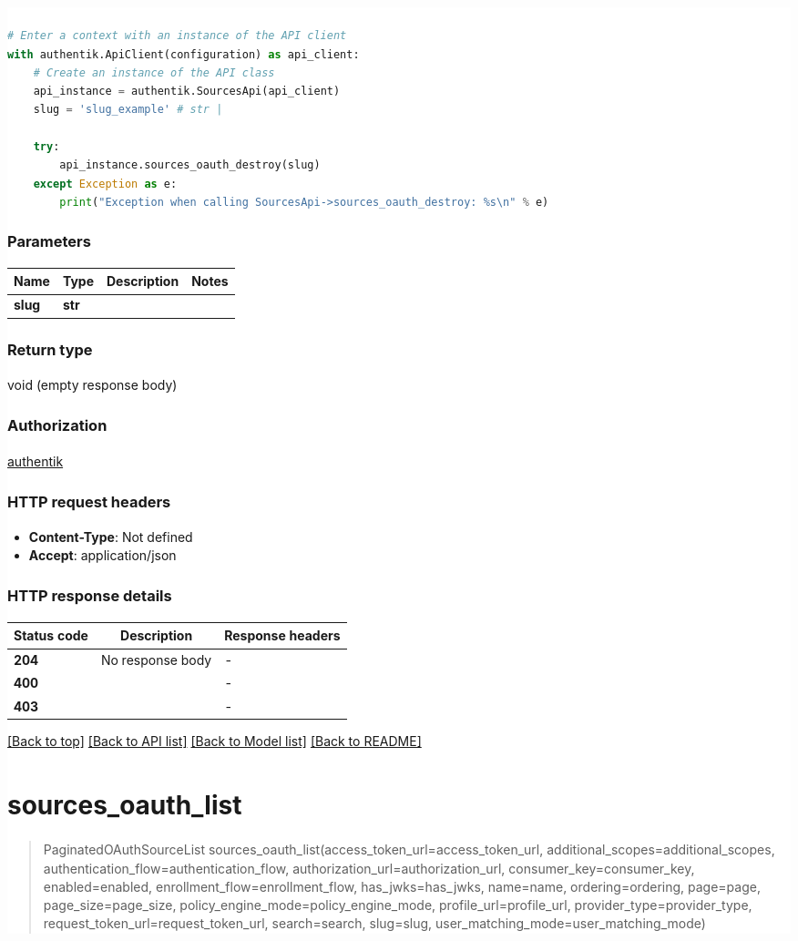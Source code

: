 ```python

# Enter a context with an instance of the API client
with authentik.ApiClient(configuration) as api_client:
    # Create an instance of the API class
    api_instance = authentik.SourcesApi(api_client)
    slug = 'slug_example' # str | 

    try:
        api_instance.sources_oauth_destroy(slug)
    except Exception as e:
        print("Exception when calling SourcesApi->sources_oauth_destroy: %s\n" % e)
```



### Parameters

Name | Type | Description  | Notes
------------- | ------------- | ------------- | -------------
 **slug** | **str**|  | 

### Return type

void (empty response body)

### Authorization

[authentik](../README.md#authentik)

### HTTP request headers

 - **Content-Type**: Not defined
 - **Accept**: application/json

### HTTP response details
| Status code | Description | Response headers |
|-------------|-------------|------------------|
**204** | No response body |  -  |
**400** |  |  -  |
**403** |  |  -  |

[[Back to top]](#) [[Back to API list]](../README.md#documentation-for-api-endpoints) [[Back to Model list]](../README.md#documentation-for-models) [[Back to README]](../README.md)

# **sources_oauth_list**
> PaginatedOAuthSourceList sources_oauth_list(access_token_url=access_token_url, additional_scopes=additional_scopes, authentication_flow=authentication_flow, authorization_url=authorization_url, consumer_key=consumer_key, enabled=enabled, enrollment_flow=enrollment_flow, has_jwks=has_jwks, name=name, ordering=ordering, page=page, page_size=page_size, policy_engine_mode=policy_engine_mode, profile_url=profile_url, provider_type=provider_type, request_token_url=request_token_url, search=search, slug=slug, user_matching_mode=user_matching_mode)
